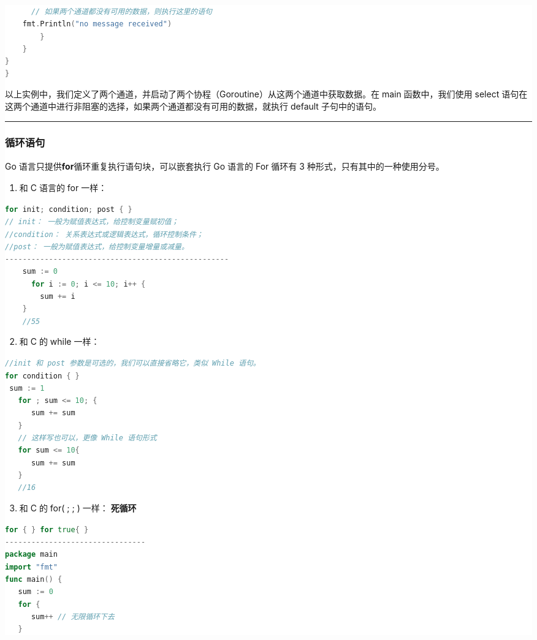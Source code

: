 ```GO
      // 如果两个通道都没有可用的数据，则执行这里的语句
    fmt.Println("no message received")
        }
    }
}
}
```
以上实例中，我们定义了两个通道，并启动了两个协程（Goroutine）从这两个通道中获取数据。在 main 函数中，我们使用 select 语句在这两个通道中进行非阻塞的选择，如果两个通道都没有可用的数据，就执行 default 子句中的语句。

---

### 循环语句
Go 语言只提供**for**循环重复执行语句块，可以嵌套执行
Go 语言的 For 循环有 3 种形式，只有其中的一种使用分号。
1. 和 C 语言的 for 一样：
```GO
for init; condition; post { }
// init： 一般为赋值表达式，给控制变量赋初值；
//condition： 关系表达式或逻辑表达式，循环控制条件；
//post： 一般为赋值表达式，给控制变量增量或减量。
---------------------------------------------------
    sum := 0
      for i := 0; i <= 10; i++ {
        sum += i
    }
    //55
```
2. 和 C 的 while 一样：
```GO
//init 和 post 参数是可选的，我们可以直接省略它，类似 While 语句。
for condition { }
 sum := 1
   for ; sum <= 10; {
      sum += sum
   }
   // 这样写也可以，更像 While 语句形式
   for sum <= 10{
      sum += sum
   }
   //16
```
3. 和 C 的 for( ; ; ) 一样：
**死循环**
```go
for { } for true{ }
--------------------------------
package main
import "fmt"
func main() {
   sum := 0
   for {
      sum++ // 无限循环下去
   }
```
